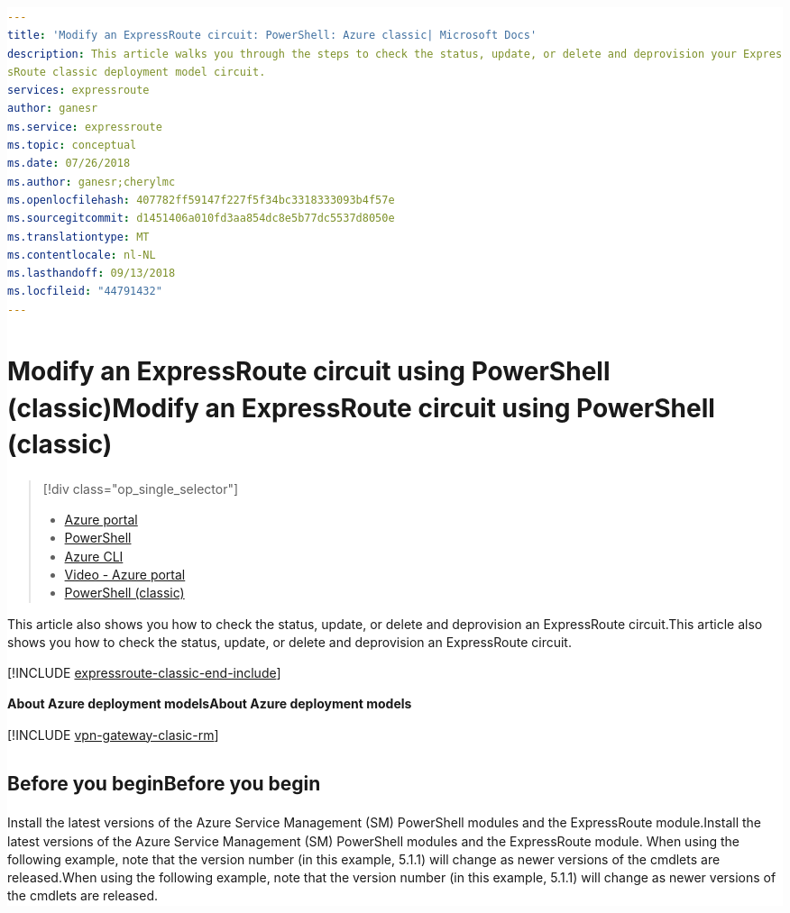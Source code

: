 ```yaml
---
title: 'Modify an ExpressRoute circuit: PowerShell: Azure classic| Microsoft Docs'
description: This article walks you through the steps to check the status, update, or delete and deprovision your ExpressRoute classic deployment model circuit.
services: expressroute
author: ganesr
ms.service: expressroute
ms.topic: conceptual
ms.date: 07/26/2018
ms.author: ganesr;cherylmc
ms.openlocfilehash: 407782ff59147f227f5f34bc3318333093b4f57e
ms.sourcegitcommit: d1451406a010fd3aa854dc8e5b77dc5537d8050e
ms.translationtype: MT
ms.contentlocale: nl-NL
ms.lasthandoff: 09/13/2018
ms.locfileid: "44791432"
---
```

# <a name="modify-an-expressroute-circuit-using-powershell-classic"></a><span data-ttu-id="1fc21-103">Modify an ExpressRoute circuit using PowerShell (classic)</span><span class="sxs-lookup"><span data-stu-id="1fc21-103">Modify an ExpressRoute circuit using PowerShell (classic)</span></span>

> [!div class="op_single_selector"]
> * [Azure portal](expressroute-howto-circuit-portal-resource-manager.md)
> * [PowerShell](expressroute-howto-circuit-arm.md)
> * [Azure CLI](howto-circuit-cli.md)
> * [Video - Azure portal](http://azure.microsoft.com/documentation/videos/azure-expressroute-how-to-create-an-expressroute-circuit)
> * [PowerShell (classic)](expressroute-howto-circuit-classic.md)
>

<span data-ttu-id="1fc21-109">This article also shows you how to check the status, update, or delete and deprovision an ExpressRoute circuit.</span><span class="sxs-lookup"><span data-stu-id="1fc21-109">This article also shows you how to check the status, update, or delete and deprovision an ExpressRoute circuit.</span></span>

[!INCLUDE [expressroute-classic-end-include](../../includes/expressroute-classic-end-include.md)]

<span data-ttu-id="1fc21-110">**About Azure deployment models**</span><span class="sxs-lookup"><span data-stu-id="1fc21-110">**About Azure deployment models**</span></span>

[!INCLUDE [vpn-gateway-clasic-rm](../../includes/vpn-gateway-classic-rm-include.md)]

## <a name="before-you-begin"></a><span data-ttu-id="1fc21-111">Before you begin</span><span class="sxs-lookup"><span data-stu-id="1fc21-111">Before you begin</span></span>

<span data-ttu-id="1fc21-112">Install the latest versions of the Azure Service Management (SM) PowerShell modules and the ExpressRoute module.</span><span class="sxs-lookup"><span data-stu-id="1fc21-112">Install the latest versions of the Azure Service Management (SM) PowerShell modules and the ExpressRoute module.</span></span>  <span data-ttu-id="1fc21-113">When using the following example, note that the version number (in this example, 5.1.1) will change as newer versions of the cmdlets are released.</span><span class="sxs-lookup"><span data-stu-id="1fc21-113">When using the following example, note that the version number (in this example, 5.1.1) will change as newer versions of the cmdlets are released.</span></span>
